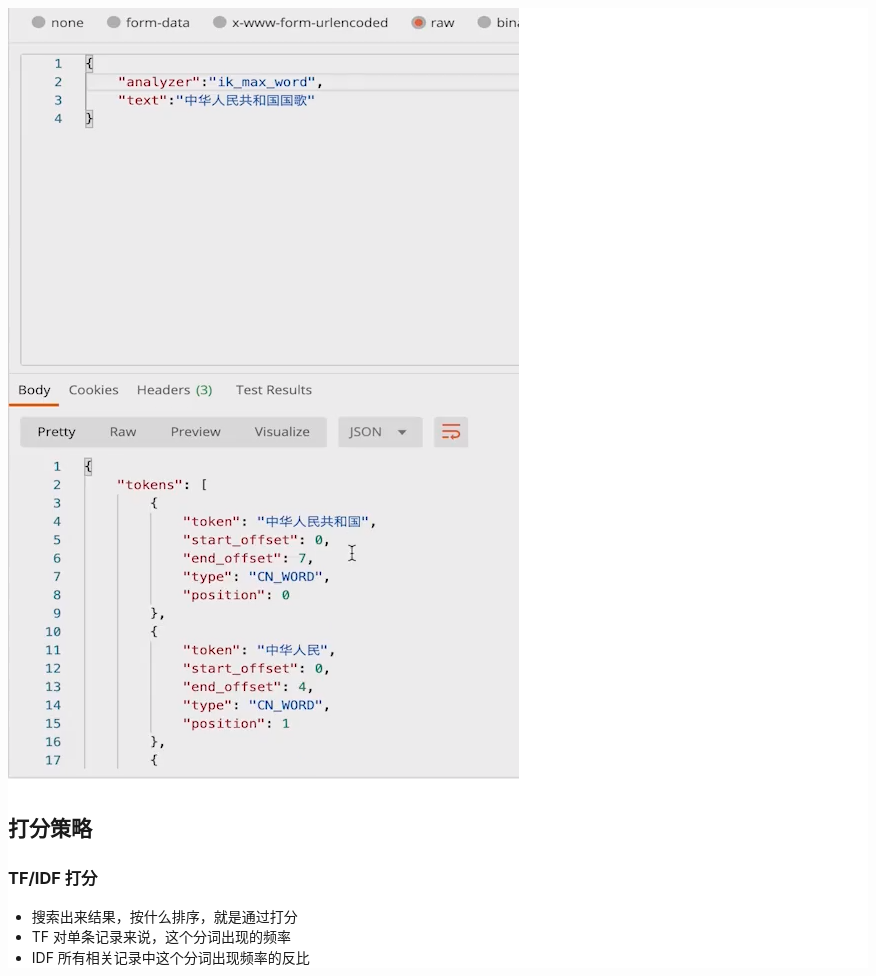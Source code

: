 ![](image/Pasted%20image%2020241209005359.png)
## 打分策略

### TF/IDF 打分

- 搜索出来结果，按什么排序，就是通过打分
- TF 对单条记录来说，这个分词出现的频率
- IDF 所有相关记录中这个分词出现频率的反比
